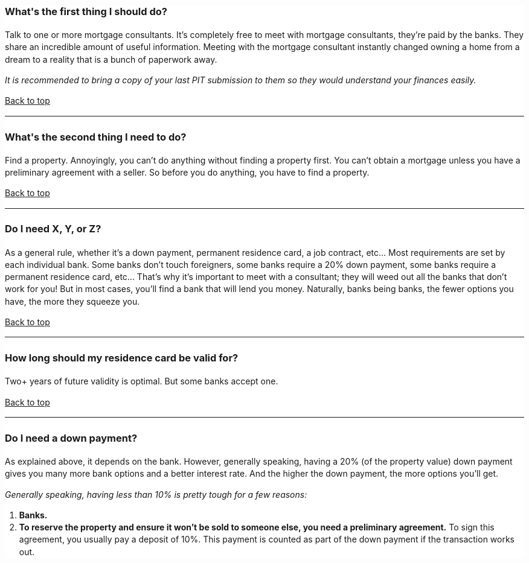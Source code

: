 
### What's the first thing I should do?

Talk to one or more mortgage consultants. It’s completely free to meet with mortgage consultants, they’re paid by the banks. They share an incredible amount of useful information. Meeting with the mortgage consultant instantly changed owning a home from a dream to a reality that is a bunch of paperwork away.

*It is recommended to bring a copy of your last PIT submission to them so they would understand your finances easily.*

[Back to top](#table-of-contents)

---

### What's the second thing I need to do?

Find a property. Annoyingly, you can’t do anything without finding a property first. You can’t obtain a mortgage unless you have a preliminary agreement with a seller. So before you do anything, you have to find a property.

[Back to top](#table-of-contents)

---

### Do I need X, Y, or Z?

As a general rule, whether it’s a down payment, permanent residence card, a job contract, etc... Most requirements are set by each individual bank. Some banks don’t touch foreigners, some banks require a 20% down payment, some banks require a permanent residence card, etc... That’s why it’s important to meet with a consultant; they will weed out all the banks that don’t work for you! But in most cases, you’ll find a bank that will lend you money. Naturally, banks being banks, the fewer options you have, the more they squeeze you.

[Back to top](#table-of-contents)

---

### How long should my residence card be valid for?

Two+ years of future validity is optimal. But some banks accept one.

[Back to top](#table-of-contents)

---

### Do I need a down payment?

As explained above, it depends on the bank. However, generally speaking, having a 20% (of the property value) down payment gives you many more bank options and a better interest rate. And the higher the down payment, the more options you’ll get.

*Generally speaking, having less than 10% is pretty tough for a few reasons:*

1. **Banks.**
2. **To reserve the property and ensure it won’t be sold to someone else, you need a preliminary agreement.** To sign this agreement, you usually pay a deposit of 10%. This payment is counted as part of the down payment if the transaction works out.
